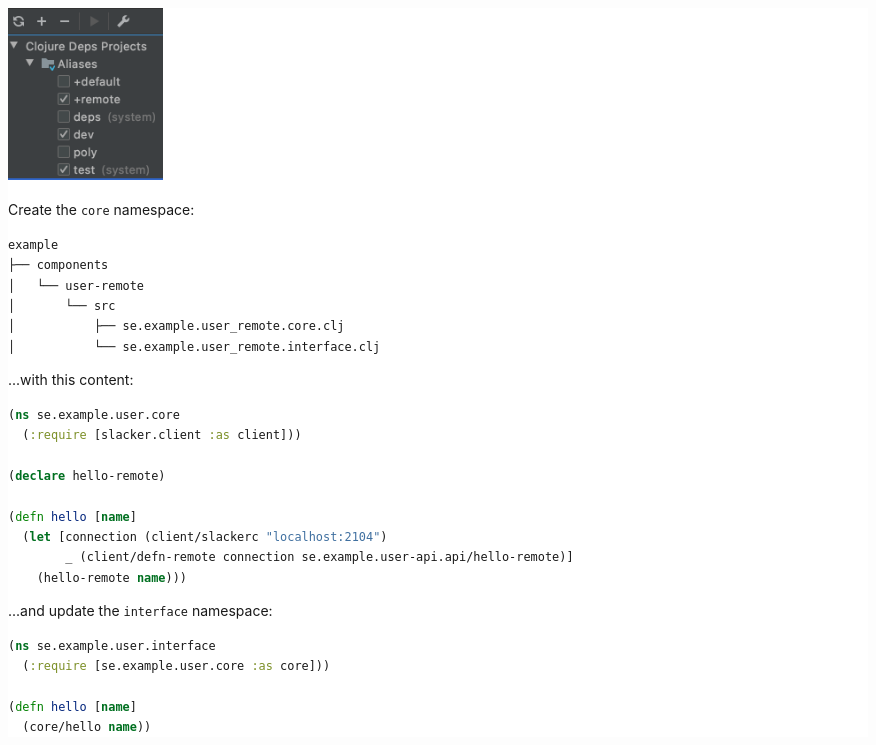 <img src="images/profile-activate-remote.png" width="18%">

Create the `core` namespace:

```
example
├── components
│   └── user-remote
│       └── src
│           ├── se.example.user_remote.core.clj
│           └── se.example.user_remote.interface.clj
```

...with this content:
```clojure
(ns se.example.user.core
  (:require [slacker.client :as client]))

(declare hello-remote)

(defn hello [name]
  (let [connection (client/slackerc "localhost:2104")
        _ (client/defn-remote connection se.example.user-api.api/hello-remote)]
    (hello-remote name)))
```

...and update the `interface` namespace:
```clojure
(ns se.example.user.interface
  (:require [se.example.user.core :as core]))

(defn hello [name]
  (core/hello name))
```
